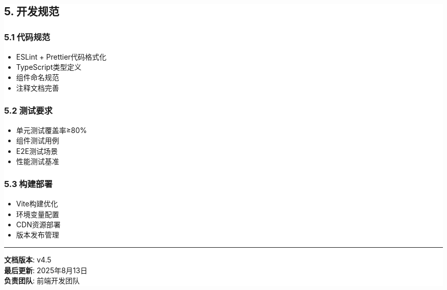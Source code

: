 ## 5. 开发规范

### 5.1 代码规范
- ESLint + Prettier代码格式化
- TypeScript类型定义
- 组件命名规范
- 注释文档完善

### 5.2 测试要求
- 单元测试覆盖率≥80%
- 组件测试用例
- E2E测试场景
- 性能测试基准

### 5.3 构建部署
- Vite构建优化
- 环境变量配置
- CDN资源部署
- 版本发布管理

---

**文档版本**: v4.5  
**最后更新**: 2025年8月13日  
**负责团队**: 前端开发团队
